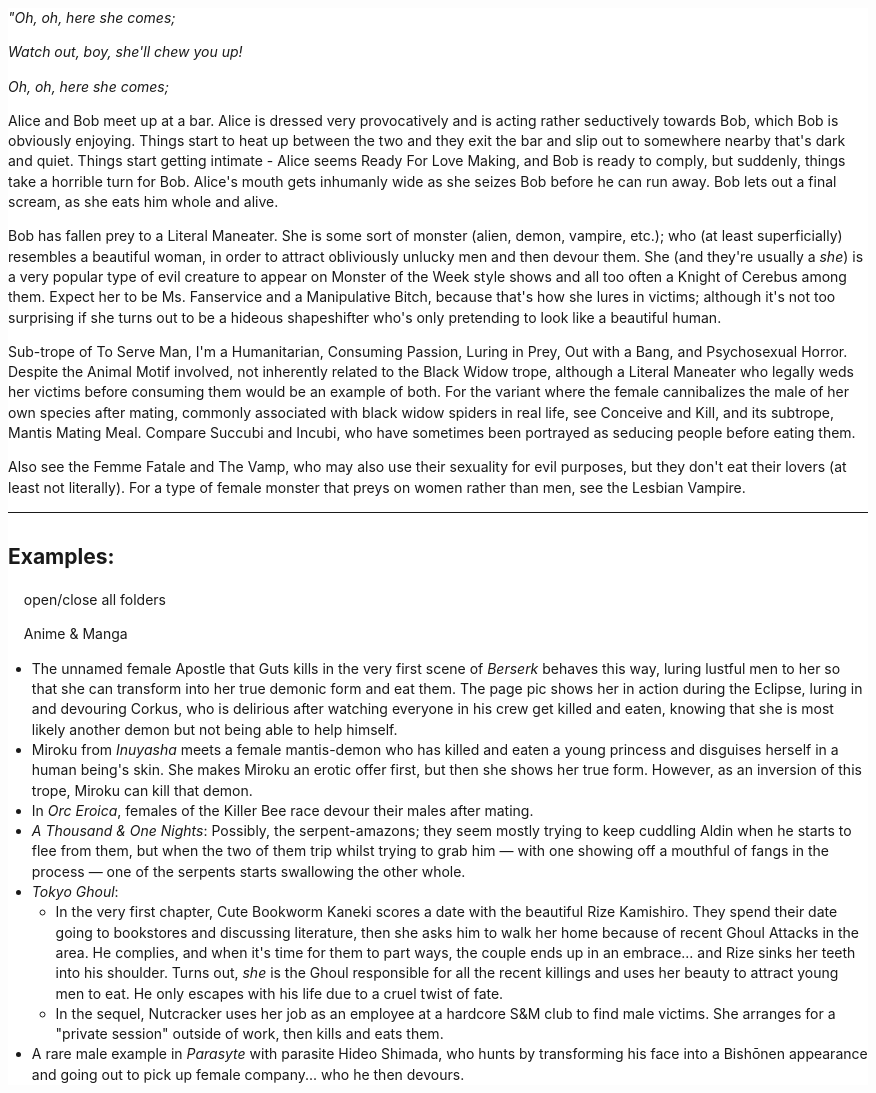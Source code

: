 _"Oh, oh, here she comes;_

_Watch out, boy, she'll chew you up!_

_Oh, oh, here she comes;_

Alice and Bob meet up at a bar. Alice is dressed very provocatively and is acting rather seductively towards Bob, which Bob is obviously enjoying. Things start to heat up between the two and they exit the bar and slip out to somewhere nearby that's dark and quiet. Things start getting intimate - Alice seems Ready For Love Making, and Bob is ready to comply, but suddenly, things take a horrible turn for Bob. Alice's mouth gets inhumanly wide as she seizes Bob before he can run away. Bob lets out a final scream, as she eats him whole and alive.

Bob has fallen prey to a Literal Maneater. She is some sort of monster (alien, demon, vampire, etc.); who (at least superficially) resembles a beautiful woman, in order to attract obliviously unlucky men and then devour them. She (and they're usually a _she_) is a very popular type of evil creature to appear on Monster of the Week style shows and all too often a Knight of Cerebus among them. Expect her to be Ms. Fanservice and a Manipulative Bitch, because that's how she lures in victims; although it's not too surprising if she turns out to be a hideous shapeshifter who's only pretending to look like a beautiful human.

Sub-trope of To Serve Man, I'm a Humanitarian, Consuming Passion, Luring in Prey, Out with a Bang, and Psychosexual Horror. Despite the Animal Motif involved, not inherently related to the Black Widow trope, although a Literal Maneater who legally weds her victims before consuming them would be an example of both. For the variant where the female cannibalizes the male of her own species after mating, commonly associated with black widow spiders in real life, see Conceive and Kill, and its subtrope, Mantis Mating Meal. Compare Succubi and Incubi, who have sometimes been portrayed as seducing people before eating them.

Also see the Femme Fatale and The Vamp, who may also use their sexuality for evil purposes, but they don't eat their lovers (at least not literally). For a type of female monster that preys on women rather than men, see the Lesbian Vampire.

___

## Examples:

    open/close all folders 

    Anime & Manga 

-   The unnamed female Apostle that Guts kills in the very first scene of _Berserk_ behaves this way, luring lustful men to her so that she can transform into her true demonic form and eat them. The page pic shows her in action during the Eclipse, luring in and devouring Corkus, who is delirious after watching everyone in his crew get killed and eaten, knowing that she is most likely another demon but not being able to help himself.
-   Miroku from _Inuyasha_ meets a female mantis-demon who has killed and eaten a young princess and disguises herself in a human being's skin. She makes Miroku an erotic offer first, but then she shows her true form. However, as an inversion of this trope, Miroku can kill that demon.
-   In _Orc Eroica_, females of the Killer Bee race devour their males after mating.
-   _A Thousand & One Nights_: Possibly, the serpent-amazons; they seem mostly trying to keep cuddling Aldin when he starts to flee from them, but when the two of them trip whilst trying to grab him — with one showing off a mouthful of fangs in the process — one of the serpents starts swallowing the other whole.
-   _Tokyo Ghoul_:
    -   In the very first chapter, Cute Bookworm Kaneki scores a date with the beautiful Rize Kamishiro. They spend their date going to bookstores and discussing literature, then she asks him to walk her home because of recent Ghoul Attacks in the area. He complies, and when it's time for them to part ways, the couple ends up in an embrace... and Rize sinks her teeth into his shoulder. Turns out, _she_ is the Ghoul responsible for all the recent killings and uses her beauty to attract young men to eat. He only escapes with his life due to a cruel twist of fate.
    -   In the sequel, Nutcracker uses her job as an employee at a hardcore S&M club to find male victims. She arranges for a "private session" outside of work, then kills and eats them.
-   A rare male example in _Parasyte_ with parasite Hideo Shimada, who hunts by transforming his face into a Bishōnen appearance and going out to pick up female company... who he then devours.